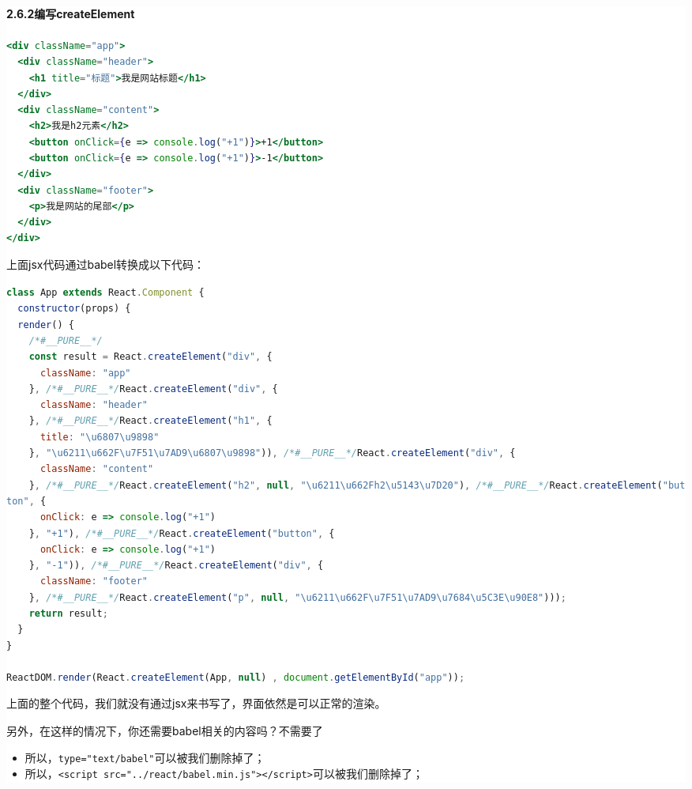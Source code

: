 #### 2.6.2编写createElement

```jsx
<div className="app">
  <div className="header">
    <h1 title="标题">我是网站标题</h1>
  </div>
  <div className="content">
    <h2>我是h2元素</h2>
    <button onClick={e => console.log("+1")}>+1</button>
    <button onClick={e => console.log("+1")}>-1</button>
  </div>
  <div className="footer">
    <p>我是网站的尾部</p>
  </div>
</div>
```

上面jsx代码通过babel转换成以下代码：

```js
class App extends React.Component {
  constructor(props) {
  render() {
    /*#__PURE__*/
    const result = React.createElement("div", {
      className: "app"
    }, /*#__PURE__*/React.createElement("div", {
      className: "header"
    }, /*#__PURE__*/React.createElement("h1", {
      title: "\u6807\u9898"
    }, "\u6211\u662F\u7F51\u7AD9\u6807\u9898")), /*#__PURE__*/React.createElement("div", {
      className: "content"
    }, /*#__PURE__*/React.createElement("h2", null, "\u6211\u662Fh2\u5143\u7D20"), /*#__PURE__*/React.createElement("button", {
      onClick: e => console.log("+1")
    }, "+1"), /*#__PURE__*/React.createElement("button", {
      onClick: e => console.log("+1")
    }, "-1")), /*#__PURE__*/React.createElement("div", {
      className: "footer"
    }, /*#__PURE__*/React.createElement("p", null, "\u6211\u662F\u7F51\u7AD9\u7684\u5C3E\u90E8")));
    return result;
  }
}

ReactDOM.render(React.createElement(App, null) , document.getElementById("app"));
```

上面的整个代码，我们就没有通过jsx来书写了，界面依然是可以正常的渲染。

另外，在这样的情况下，你还需要babel相关的内容吗？不需要了

- 所以，`type="text/babel"`可以被我们删除掉了；
- 所以，`<script src="../react/babel.min.js"></script>`可以被我们删除掉了；
